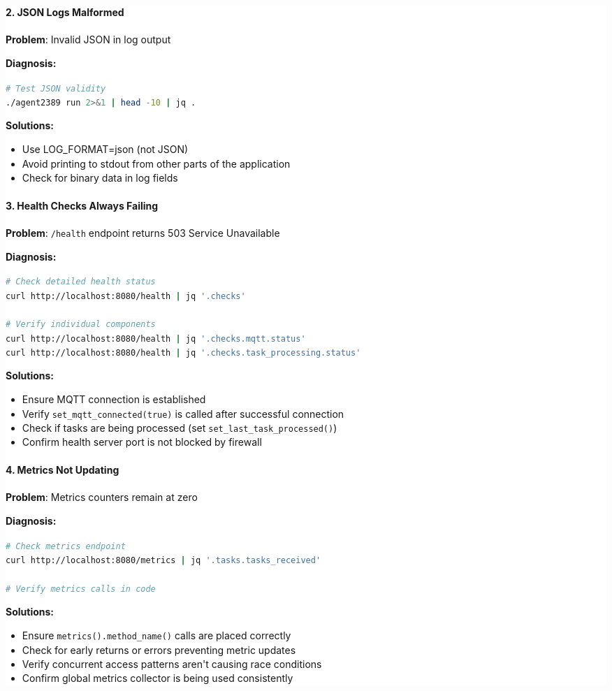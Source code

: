 #### 2. JSON Logs Malformed

**Problem**: Invalid JSON in log output

**Diagnosis:**

```bash
# Test JSON validity
./agent2389 run 2>&1 | head -10 | jq .
```

**Solutions:**

- Use LOG_FORMAT=json (not JSON)
- Avoid printing to stdout from other parts of the application
- Check for binary data in log fields

#### 3. Health Checks Always Failing

**Problem**: `/health` endpoint returns 503 Service Unavailable

**Diagnosis:**

```bash
# Check detailed health status
curl http://localhost:8080/health | jq '.checks'

# Verify individual components
curl http://localhost:8080/health | jq '.checks.mqtt.status'
curl http://localhost:8080/health | jq '.checks.task_processing.status'
```

**Solutions:**

- Ensure MQTT connection is established
- Verify `set_mqtt_connected(true)` is called after successful connection
- Check if tasks are being processed (set `set_last_task_processed()`)
- Confirm health server port is not blocked by firewall

#### 4. Metrics Not Updating

**Problem**: Metrics counters remain at zero

**Diagnosis:**

```bash
# Check metrics endpoint
curl http://localhost:8080/metrics | jq '.tasks.tasks_received'

# Verify metrics calls in code
```

**Solutions:**

- Ensure `metrics().method_name()` calls are placed correctly
- Check for early returns or errors preventing metric updates
- Verify concurrent access patterns aren't causing race conditions
- Confirm global metrics collector is being used consistently
